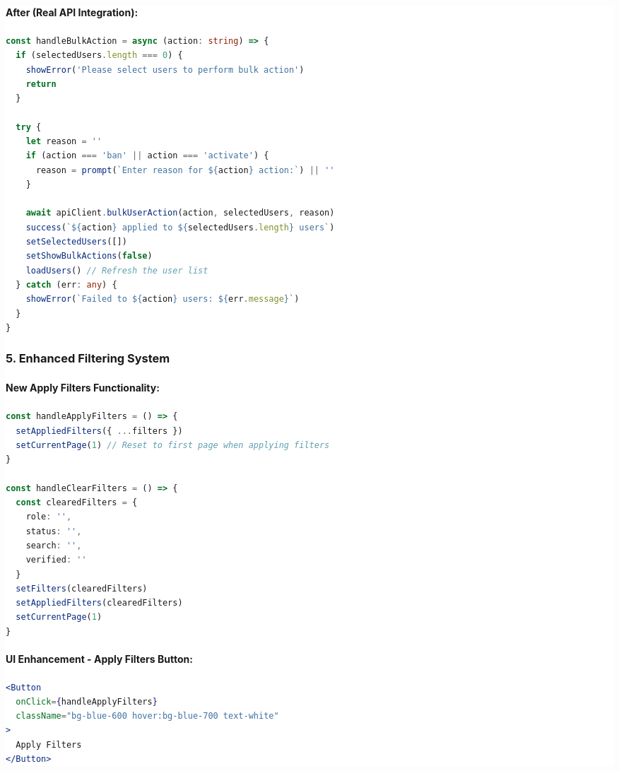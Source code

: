 #### After (Real API Integration):
```typescript
const handleBulkAction = async (action: string) => {
  if (selectedUsers.length === 0) {
    showError('Please select users to perform bulk action')
    return
  }

  try {
    let reason = ''
    if (action === 'ban' || action === 'activate') {
      reason = prompt(`Enter reason for ${action} action:`) || ''
    }

    await apiClient.bulkUserAction(action, selectedUsers, reason)
    success(`${action} applied to ${selectedUsers.length} users`)
    setSelectedUsers([])
    setShowBulkActions(false)
    loadUsers() // Refresh the user list
  } catch (err: any) {
    showError(`Failed to ${action} users: ${err.message}`)
  }
}
```

### 5. Enhanced Filtering System

#### New Apply Filters Functionality:
```typescript
const handleApplyFilters = () => {
  setAppliedFilters({ ...filters })
  setCurrentPage(1) // Reset to first page when applying filters
}

const handleClearFilters = () => {
  const clearedFilters = {
    role: '',
    status: '',
    search: '',
    verified: ''
  }
  setFilters(clearedFilters)
  setAppliedFilters(clearedFilters)
  setCurrentPage(1)
}
```

#### UI Enhancement - Apply Filters Button:
```jsx
<Button
  onClick={handleApplyFilters}
  className="bg-blue-600 hover:bg-blue-700 text-white"
>
  Apply Filters
</Button>
```
